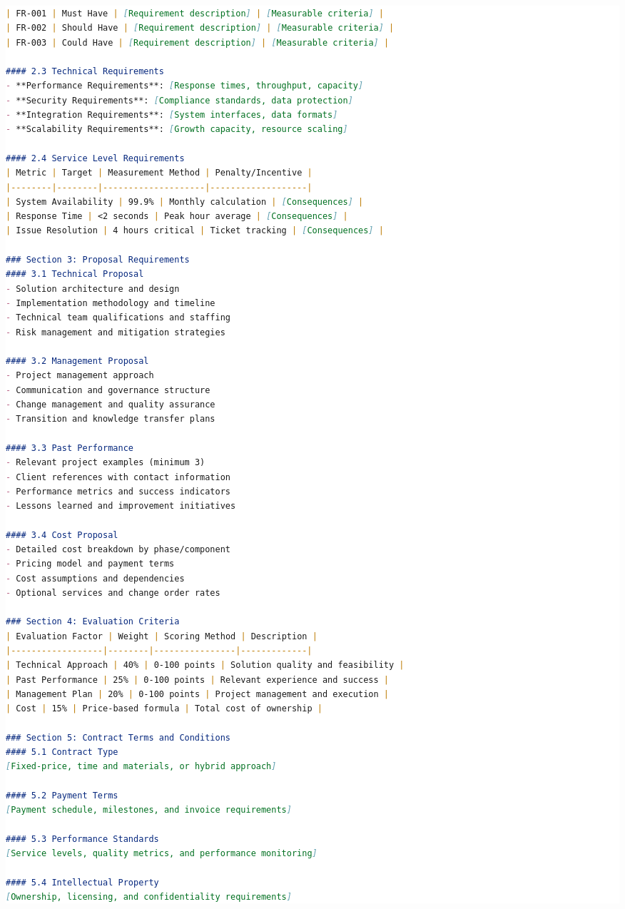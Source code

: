 ```markdown
| FR-001 | Must Have | [Requirement description] | [Measurable criteria] |
| FR-002 | Should Have | [Requirement description] | [Measurable criteria] |
| FR-003 | Could Have | [Requirement description] | [Measurable criteria] |

#### 2.3 Technical Requirements
- **Performance Requirements**: [Response times, throughput, capacity]
- **Security Requirements**: [Compliance standards, data protection]
- **Integration Requirements**: [System interfaces, data formats]
- **Scalability Requirements**: [Growth capacity, resource scaling]

#### 2.4 Service Level Requirements
| Metric | Target | Measurement Method | Penalty/Incentive |
|--------|--------|--------------------|-------------------|
| System Availability | 99.9% | Monthly calculation | [Consequences] |
| Response Time | <2 seconds | Peak hour average | [Consequences] |
| Issue Resolution | 4 hours critical | Ticket tracking | [Consequences] |

### Section 3: Proposal Requirements
#### 3.1 Technical Proposal
- Solution architecture and design
- Implementation methodology and timeline
- Technical team qualifications and staffing
- Risk management and mitigation strategies

#### 3.2 Management Proposal
- Project management approach
- Communication and governance structure
- Change management and quality assurance
- Transition and knowledge transfer plans

#### 3.3 Past Performance
- Relevant project examples (minimum 3)
- Client references with contact information
- Performance metrics and success indicators
- Lessons learned and improvement initiatives

#### 3.4 Cost Proposal
- Detailed cost breakdown by phase/component
- Pricing model and payment terms
- Cost assumptions and dependencies
- Optional services and change order rates

### Section 4: Evaluation Criteria
| Evaluation Factor | Weight | Scoring Method | Description |
|------------------|--------|----------------|-------------|
| Technical Approach | 40% | 0-100 points | Solution quality and feasibility |
| Past Performance | 25% | 0-100 points | Relevant experience and success |
| Management Plan | 20% | 0-100 points | Project management and execution |
| Cost | 15% | Price-based formula | Total cost of ownership |

### Section 5: Contract Terms and Conditions
#### 5.1 Contract Type
[Fixed-price, time and materials, or hybrid approach]

#### 5.2 Payment Terms
[Payment schedule, milestones, and invoice requirements]

#### 5.3 Performance Standards
[Service levels, quality metrics, and performance monitoring]

#### 5.4 Intellectual Property
[Ownership, licensing, and confidentiality requirements]

```